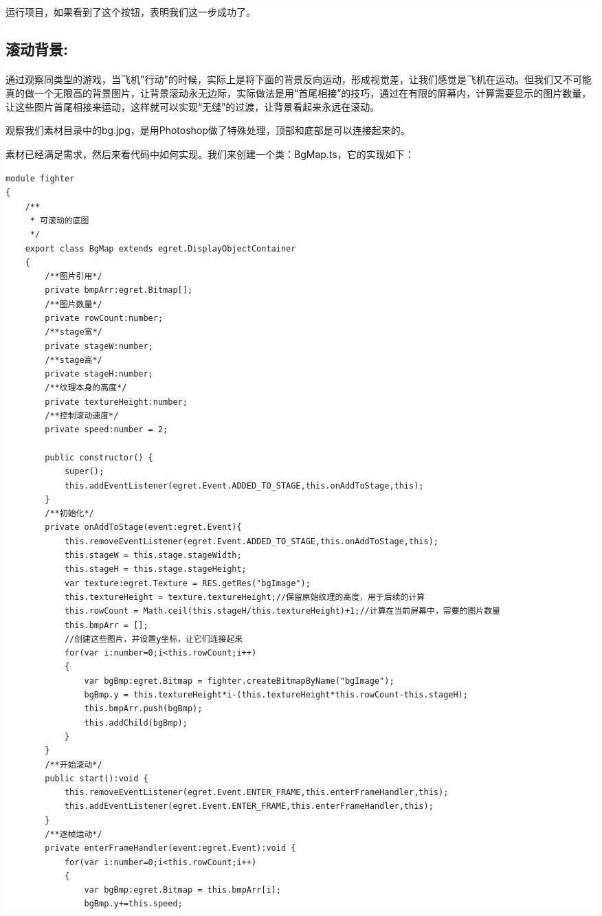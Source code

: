 运行项目，如果看到了这个按钮，表明我们这一步成功了。

滚动背景:
----------------------------

通过观察同类型的游戏，当飞机"行动"的时候，实际上是将下面的背景反向运动，形成视觉差，让我们感觉是飞机在运动。但我们又不可能真的做一个无限高的背景图片，让背景滚动永无边际，实际做法是用“首尾相接”的技巧，通过在有限的屏幕内，计算需要显示的图片数量，让这些图片首尾相接来运动，这样就可以实现“无缝”的过渡，让背景看起来永远在滚动。

观察我们素材目录中的bg.jpg，是用Photoshop做了特殊处理，顶部和底部是可以连接起来的。

素材已经满足需求，然后来看代码中如何实现。我们来创建一个类：BgMap.ts，它的实现如下：

```
module fighter
{
    /**
     * 可滚动的底图
     */
    export class BgMap extends egret.DisplayObjectContainer
    {
        /**图片引用*/
        private bmpArr:egret.Bitmap[];
        /**图片数量*/
        private rowCount:number;
        /**stage宽*/
        private stageW:number;
        /**stage高*/
        private stageH:number;
        /**纹理本身的高度*/
        private textureHeight:number;
        /**控制滚动速度*/
        private speed:number = 2;

        public constructor() {
            super();
            this.addEventListener(egret.Event.ADDED_TO_STAGE,this.onAddToStage,this);
        }
        /**初始化*/
        private onAddToStage(event:egret.Event){
            this.removeEventListener(egret.Event.ADDED_TO_STAGE,this.onAddToStage,this);
            this.stageW = this.stage.stageWidth;
            this.stageH = this.stage.stageHeight;
            var texture:egret.Texture = RES.getRes("bgImage");
            this.textureHeight = texture.textureHeight;//保留原始纹理的高度，用于后续的计算
            this.rowCount = Math.ceil(this.stageH/this.textureHeight)+1;//计算在当前屏幕中，需要的图片数量
            this.bmpArr = [];
            //创建这些图片，并设置y坐标，让它们连接起来
            for(var i:number=0;i<this.rowCount;i++)
            {
                var bgBmp:egret.Bitmap = fighter.createBitmapByName("bgImage");
                bgBmp.y = this.textureHeight*i-(this.textureHeight*this.rowCount-this.stageH);
                this.bmpArr.push(bgBmp);
                this.addChild(bgBmp);
            }
        }
        /**开始滚动*/
        public start():void {
            this.removeEventListener(egret.Event.ENTER_FRAME,this.enterFrameHandler,this);
            this.addEventListener(egret.Event.ENTER_FRAME,this.enterFrameHandler,this);
        }
        /**逐帧运动*/
        private enterFrameHandler(event:egret.Event):void {
            for(var i:number=0;i<this.rowCount;i++)
            {
                var bgBmp:egret.Bitmap = this.bmpArr[i];
                bgBmp.y+=this.speed;
```